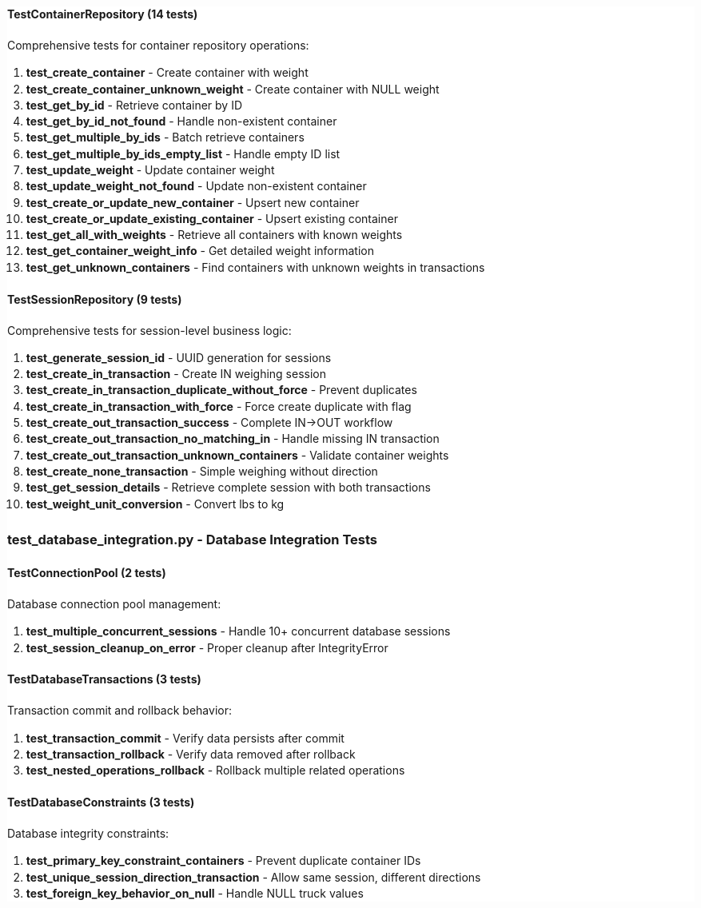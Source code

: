 #### TestContainerRepository (14 tests)
Comprehensive tests for container repository operations:

1. **test_create_container** - Create container with weight
2. **test_create_container_unknown_weight** - Create container with NULL weight
3. **test_get_by_id** - Retrieve container by ID
4. **test_get_by_id_not_found** - Handle non-existent container
5. **test_get_multiple_by_ids** - Batch retrieve containers
6. **test_get_multiple_by_ids_empty_list** - Handle empty ID list
7. **test_update_weight** - Update container weight
8. **test_update_weight_not_found** - Update non-existent container
9. **test_create_or_update_new_container** - Upsert new container
10. **test_create_or_update_existing_container** - Upsert existing container
11. **test_get_all_with_weights** - Retrieve all containers with known weights
12. **test_get_container_weight_info** - Get detailed weight information
13. **test_get_unknown_containers** - Find containers with unknown weights in transactions

#### TestSessionRepository (9 tests)
Comprehensive tests for session-level business logic:

1. **test_generate_session_id** - UUID generation for sessions
2. **test_create_in_transaction** - Create IN weighing session
3. **test_create_in_transaction_duplicate_without_force** - Prevent duplicates
4. **test_create_in_transaction_with_force** - Force create duplicate with flag
5. **test_create_out_transaction_success** - Complete IN→OUT workflow
6. **test_create_out_transaction_no_matching_in** - Handle missing IN transaction
7. **test_create_out_transaction_unknown_containers** - Validate container weights
8. **test_create_none_transaction** - Simple weighing without direction
9. **test_get_session_details** - Retrieve complete session with both transactions
10. **test_weight_unit_conversion** - Convert lbs to kg

### test_database_integration.py - Database Integration Tests

#### TestConnectionPool (2 tests)
Database connection pool management:

1. **test_multiple_concurrent_sessions** - Handle 10+ concurrent database sessions
2. **test_session_cleanup_on_error** - Proper cleanup after IntegrityError

#### TestDatabaseTransactions (3 tests)
Transaction commit and rollback behavior:

1. **test_transaction_commit** - Verify data persists after commit
2. **test_transaction_rollback** - Verify data removed after rollback
3. **test_nested_operations_rollback** - Rollback multiple related operations

#### TestDatabaseConstraints (3 tests)
Database integrity constraints:

1. **test_primary_key_constraint_containers** - Prevent duplicate container IDs
2. **test_unique_session_direction_transaction** - Allow same session, different directions
3. **test_foreign_key_behavior_on_null** - Handle NULL truck values

